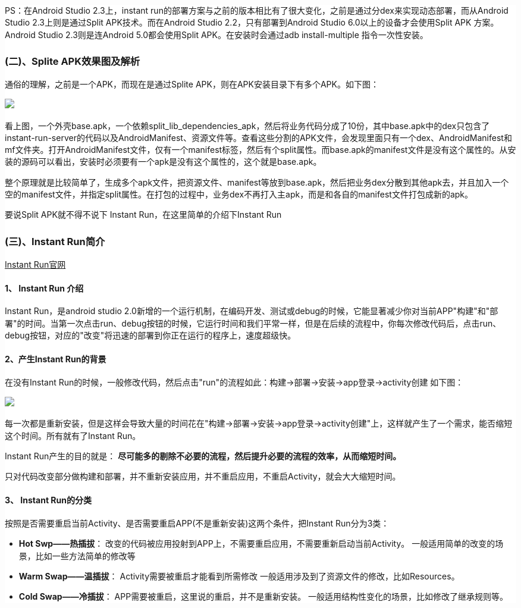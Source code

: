 PS：在Android Studio 2.3上，instant run的部署方案与之前的版本相比有了很大变化，之前是通过分dex来实现动态部署，而从Android Studio 2.3上则是通过Split APK技术。而在Android Studio 2.2，只有部署到Android Studio 6.0以上的设备才会使用Split APK 方案。 Android Studio 2.3则是连Android 5.0都会使用Split APK。在安装时会通过adb install-multiple 指令一次性安装。

### (二)、Splite APK效果图及解析

通俗的理解，之前是一个APK，而现在是通过Splite APK，则在APK安装目录下有多个APK。如下图：

![](https://upload-images.jianshu.io/upload_images/5713484-0adf3262f03ce929.png)

看上图，一个外壳base.apk，一个依赖split_lib_dependencies_apk，然后将业务代码分成了10份，其中base.apk中的dex只包含了instant-run-server的代码以及AndroidManifest、资源文件等。查看这些分割的APK文件，会发现里面只有一个dex、AndroidManifest和mf文件夹。打开AndroidManifest文件，仅有一个manifest标签，然后有个split属性。而base.apk的manifest文件是没有这个属性的。从安装的源码可以看出，安装时必须要有一个apk是没有这个属性的，这个就是base.apk。

整个原理就是比较简单了，生成多个apk文件，把资源文件、manifest等放到base.apk，然后把业务dex分散到其他apk去，并且加入一个空的manifest文件，并指定split属性。在打包的过程中，业务dex不再打入主apk，而是和各自的manifest文件打包成新的apk。

要说Split APK就不得不说下 Instant Run，在这里简单的介绍下Instant Run

### (三)、Instant Run简介

[Instant Run官网](https://link.jianshu.com/?t=https://developer.android.com/studio/run/index.html#instant-run)

#### 1、 Instant Run 介绍

Instant Run，是android studio 2.0新增的一个运行机制，在编码开发、测试或debug的时候，它能显著减少你对当前APP"构建"和"部署"的时间。当第一次点击run、debug按钮的时候，它运行时间和我们平常一样，但是在后续的流程中，你每次修改代码后，点击run、debug按钮，对应的"改变"将迅速的部署到你正在运行的程序上，速度超级快。

#### 2、产生Instant Run的背景

在没有Instant Run的时候，一般修改代码，然后点击"run"的流程如此：构建->部署->安装->app登录->activity创建
如下图：

![](https://upload-images.jianshu.io/upload_images/5713484-8375dbce83b5c852.png)

每一次都是重新安装，但是这样会导致大量的时间花在"构建->部署->安装->app登录->activity创建"上，这样就产生了一个需求，能否缩短这个时间。所有就有了Instant Run。

Instant Run产生的目的就是： **尽可能多的剔除不必要的流程，然后提升必要的流程的效率，从而缩短时间。**

只对代码改变部分做构建和部署，并不重新安装应用，并不重启应用，不重启Activity，就会大大缩短时间。

#### 3、 Instant Run的分类

按照是否需要重启当前Activity、是否需要重启APP(不是重新安装)这两个条件，把Instant Run分为3类：

* **Hot Swp——热插拔**：
   改变的代码被应用投射到APP上，不需要重启应用，不需要重新启动当前Activity。
   一般适用简单的改变的场景，比如一些方法简单的修改等

* **Warm Swap——温插拔**：
   Activity需要被重启才能看到所需修改
   一般适用涉及到了资源文件的修改，比如Resources。

* **Cold Swap——冷插拔**：
   APP需要被重启，这里说的重启，并不是重新安装。
   一般适用结构性变化的场景，比如修改了继承规则等。
